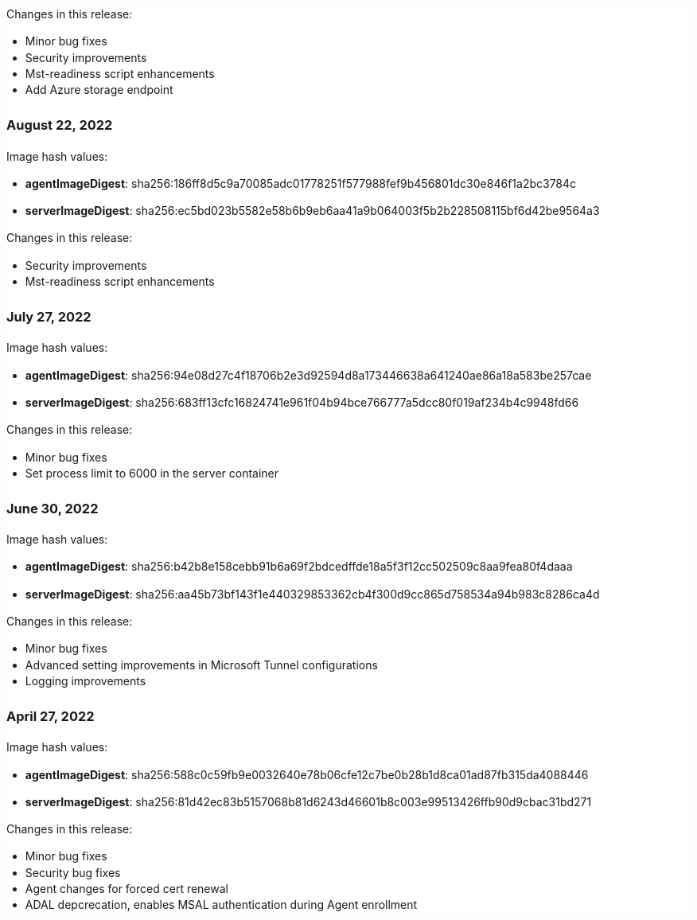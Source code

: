 Changes in this release:
- Minor bug fixes
- Security improvements
- Mst-readiness script enhancements
- Add Azure storage endpoint 


### August 22, 2022

Image hash values:

- **agentImageDigest**:  sha256:186ff8d5c9a70085adc01778251f577988fef9b456801dc30e846f1a2bc3784c

- **serverImageDigest**: sha256:ec5bd023b5582e58b6b9eb6aa41a9b064003f5b2b228508115bf6d42be9564a3

Changes in this release:
- Security improvements
- Mst-readiness script enhancements


### July 27, 2022

Image hash values:

- **agentImageDigest**:  sha256:94e08d27c4f18706b2e3d92594d8a173446638a641240ae86a18a583be257cae

- **serverImageDigest**: sha256:683ff13cfc16824741e961f04b94bce766777a5dcc80f019af234b4c9948fd66

Changes in this release:
- Minor bug fixes
- Set process limit to 6000 in the server container 


### June 30, 2022

Image hash values:

- **agentImageDigest**:  sha256:b42b8e158cebb91b6a69f2bdcedffde18a5f3f12cc502509c8aa9fea80f4daaa

- **serverImageDigest**: sha256:aa45b73bf143f1e440329853362cb4f300d9cc865d758534a94b983c8286ca4d

Changes in this release:
- Minor bug fixes
- Advanced setting improvements in Microsoft Tunnel configurations 
- Logging improvements


### April 27, 2022

Image hash values:

- **agentImageDigest**:  sha256:588c0c59fb9e0032640e78b06cfe12c7be0b28b1d8ca01ad87fb315da4088446

- **serverImageDigest**: sha256:81d42ec83b5157068b81d6243d46601b8c003e99513426ffb90d9cbac31bd271

Changes in this release:
- Minor bug fixes
- Security bug fixes
- Agent changes for forced cert renewal 
- ADAL depcrecation, enables MSAL authentication during Agent enrollment 
